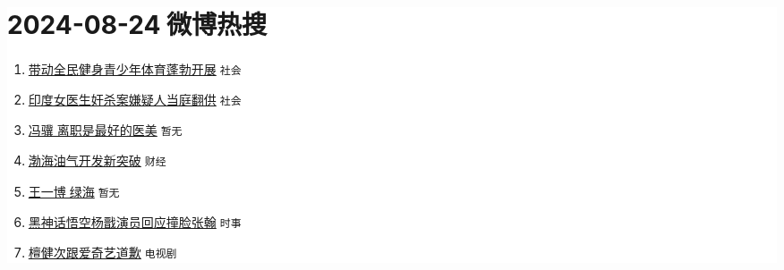 # 2024-08-24 微博热搜 
1. [带动全民健身青少年体育蓬勃开展](https://m.weibo.cn/search?containerid=100103type%3D1%26t%3D10%26q%3D%23%E5%B8%A6%E5%8A%A8%E5%85%A8%E6%B0%91%E5%81%A5%E8%BA%AB%E9%9D%92%E5%B0%91%E5%B9%B4%E4%BD%93%E8%82%B2%E8%93%AC%E5%8B%83%E5%BC%80%E5%B1%95%23&stream_entry_id=51&isnewpage=1&extparam=seat%3D1%26stream_entry_id%3D51%26c_type%3D51%26cate%3D10103%26pos%3D0%26q%3D%2523%25E5%25B8%25A6%25E5%258A%25A8%25E5%2585%25A8%25E6%25B0%2591%25E5%2581%25A5%25E8%25BA%25AB%25E9%259D%2592%25E5%25B0%2591%25E5%25B9%25B4%25E4%25BD%2593%25E8%2582%25B2%25E8%2593%25AC%25E5%258B%2583%25E5%25BC%2580%25E5%25B1%2595%2523%26dgr%3D0%26filter_type%3Drealtimehot%26display_time%3D1724512253%26pre_seqid%3D17245122535810740632) `社会` 

2. [印度女医生奸杀案嫌疑人当庭翻供](https://m.weibo.cn/search?containerid=100103type%3D1%26t%3D10%26q%3D%23%E5%8D%B0%E5%BA%A6%E5%A5%B3%E5%8C%BB%E7%94%9F%E5%A5%B8%E6%9D%80%E6%A1%88%E5%AB%8C%E7%96%91%E4%BA%BA%E5%BD%93%E5%BA%AD%E7%BF%BB%E4%BE%9B%23&stream_entry_id=31&isnewpage=1&extparam=seat%3D1%26lcate%3D5001%26realpos%3D1%26q%3D%2523%25E5%258D%25B0%25E5%25BA%25A6%25E5%25A5%25B3%25E5%258C%25BB%25E7%2594%259F%25E5%25A5%25B8%25E6%259D%2580%25E6%25A1%2588%25E5%25AB%258C%25E7%2596%2591%25E4%25BA%25BA%25E5%25BD%2593%25E5%25BA%25AD%25E7%25BF%25BB%25E4%25BE%259B%2523%26dgr%3D0%26filter_type%3Drealtimehot%26c_type%3D31%26flag%3D1%26pos%3D0%26cate%3D5001%26band_rank%3D1%26stream_entry_id%3D31%26display_time%3D1724512253%26pre_seqid%3D17245122535810740632) `社会` 

3. [冯骥 离职是最好的医美](https://m.weibo.cn/search?containerid=100103type%3D1%26t%3D10%26q%3D%E5%86%AF%E9%AA%A5+%E7%A6%BB%E8%81%8C%E6%98%AF%E6%9C%80%E5%A5%BD%E7%9A%84%E5%8C%BB%E7%BE%8E&stream_entry_id=31&isnewpage=1&extparam=seat%3D1%26lcate%3D5001%26realpos%3D2%26q%3D%25E5%2586%25AF%25E9%25AA%25A5%2520%25E7%25A6%25BB%25E8%2581%258C%25E6%2598%25AF%25E6%259C%2580%25E5%25A5%25BD%25E7%259A%2584%25E5%258C%25BB%25E7%25BE%258E%26dgr%3D0%26filter_type%3Drealtimehot%26c_type%3D31%26flag%3D2%26pos%3D1%26cate%3D5001%26band_rank%3D2%26stream_entry_id%3D31%26display_time%3D1724512253%26pre_seqid%3D17245122535810740632) `暂无` 

4. [渤海油气开发新突破](https://m.weibo.cn/search?containerid=100103type%3D1%26t%3D10%26q%3D%23%E6%B8%A4%E6%B5%B7%E6%B2%B9%E6%B0%94%E5%BC%80%E5%8F%91%E6%96%B0%E7%AA%81%E7%A0%B4%23&stream_entry_id=31&isnewpage=1&extparam=seat%3D1%26lcate%3D5001%26realpos%3D3%26q%3D%2523%25E6%25B8%25A4%25E6%25B5%25B7%25E6%25B2%25B9%25E6%25B0%2594%25E5%25BC%2580%25E5%258F%2591%25E6%2596%25B0%25E7%25AA%2581%25E7%25A0%25B4%2523%26dgr%3D0%26filter_type%3Drealtimehot%26c_type%3D31%26flag%3D1%26pos%3D2%26cate%3D5001%26band_rank%3D3%26stream_entry_id%3D31%26display_time%3D1724512253%26pre_seqid%3D17245122535810740632) `财经` 

5. [王一博 绿海](https://m.weibo.cn/search?containerid=100103type%3D1%26t%3D10%26q%3D%E7%8E%8B%E4%B8%80%E5%8D%9A+%E7%BB%BF%E6%B5%B7&stream_entry_id=31&isnewpage=1&extparam=seat%3D1%26lcate%3D5001%26realpos%3D4%26q%3D%25E7%258E%258B%25E4%25B8%2580%25E5%258D%259A%2520%25E7%25BB%25BF%25E6%25B5%25B7%26dgr%3D0%26filter_type%3Drealtimehot%26c_type%3D31%26flag%3D16%26pos%3D3%26cate%3D5001%26band_rank%3D4%26stream_entry_id%3D31%26display_time%3D1724512253%26pre_seqid%3D17245122535810740632) `暂无` 

6. [黑神话悟空杨戬演员回应撞脸张翰](https://m.weibo.cn/search?containerid=100103type%3D1%26t%3D10%26q%3D%23%E9%BB%91%E7%A5%9E%E8%AF%9D%E6%82%9F%E7%A9%BA%E6%9D%A8%E6%88%AC%E6%BC%94%E5%91%98%E5%9B%9E%E5%BA%94%E6%92%9E%E8%84%B8%E5%BC%A0%E7%BF%B0%23&stream_entry_id=31&isnewpage=1&extparam=seat%3D1%26lcate%3D5001%26realpos%3D5%26q%3D%2523%25E9%25BB%2591%25E7%25A5%259E%25E8%25AF%259D%25E6%2582%259F%25E7%25A9%25BA%25E6%259D%25A8%25E6%2588%25AC%25E6%25BC%2594%25E5%2591%2598%25E5%259B%259E%25E5%25BA%2594%25E6%2592%259E%25E8%2584%25B8%25E5%25BC%25A0%25E7%25BF%25B0%2523%26dgr%3D0%26filter_type%3Drealtimehot%26c_type%3D31%26flag%3D1%26pos%3D4%26cate%3D5001%26band_rank%3D5%26stream_entry_id%3D31%26display_time%3D1724512253%26pre_seqid%3D17245122535810740632) `时事` 

7. [檀健次跟爱奇艺道歉](https://m.weibo.cn/search?containerid=100103type%3D1%26t%3D10%26q%3D%23%E6%AA%80%E5%81%A5%E6%AC%A1%E8%B7%9F%E7%88%B1%E5%A5%87%E8%89%BA%E9%81%93%E6%AD%89%23&stream_entry_id=31&isnewpage=1&extparam=seat%3D1%26lcate%3D5001%26realpos%3D6%26q%3D%2523%25E6%25AA%2580%25E5%2581%25A5%25E6%25AC%25A1%25E8%25B7%259F%25E7%2588%25B1%25E5%25A5%2587%25E8%2589%25BA%25E9%2581%2593%25E6%25AD%2589%2523%26dgr%3D0%26filter_type%3Drealtimehot%26c_type%3D31%26flag%3D2%26pos%3D5%26cate%3D5001%26band_rank%3D6%26stream_entry_id%3D31%26display_time%3D1724512253%26pre_seqid%3D17245122535810740632) `电视剧` 
